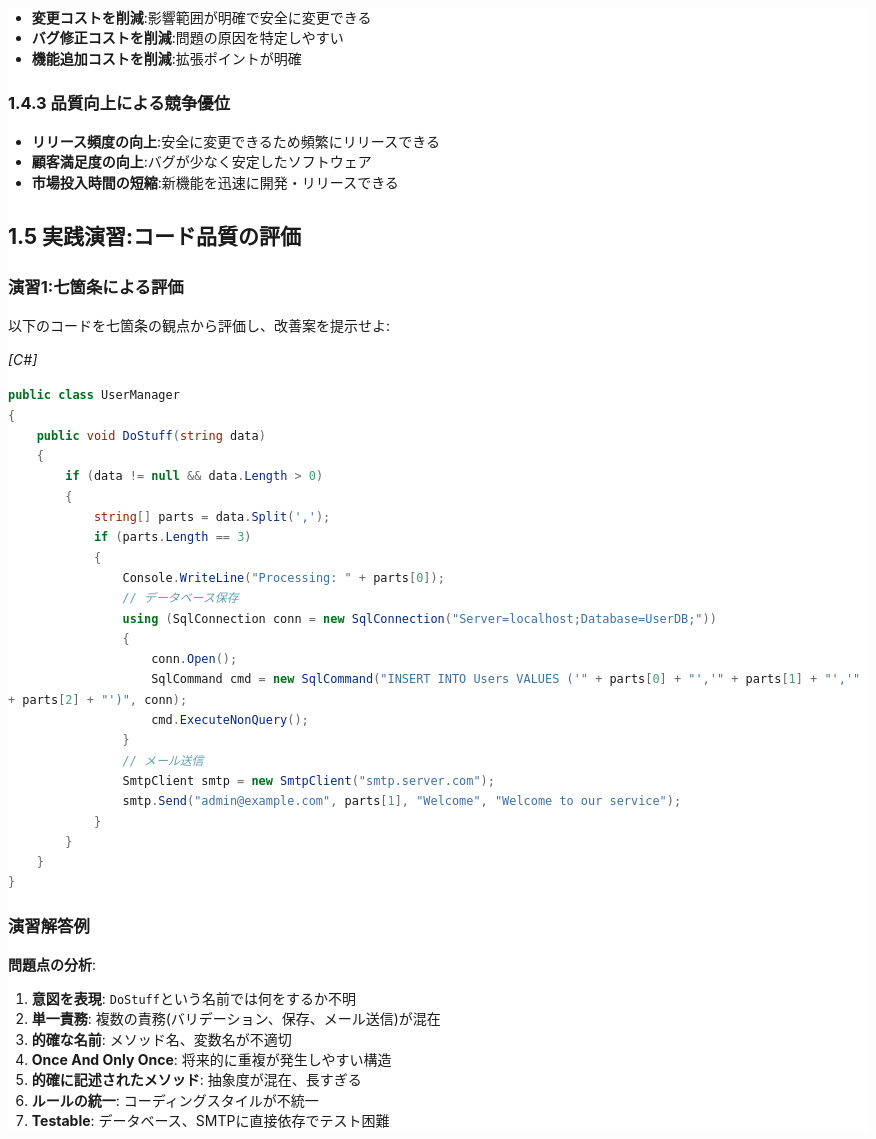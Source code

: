 - **変更コストを削減**:影響範囲が明確で安全に変更できる
- **バグ修正コストを削減**:問題の原因を特定しやすい
- **機能追加コストを削減**:拡張ポイントが明確

### 1.4.3 品質向上による競争優位

- **リリース頻度の向上**:安全に変更できるため頻繁にリリースできる
- **顧客満足度の向上**:バグが少なく安定したソフトウェア
- **市場投入時間の短縮**:新機能を迅速に開発・リリースできる

## 1.5 実践演習:コード品質の評価

### 演習1:七箇条による評価

以下のコードを七箇条の観点から評価し、改善案を提示せよ:

_[C#]_
```csharp
public class UserManager
{
    public void DoStuff(string data)
    {
        if (data != null && data.Length > 0)
        {
            string[] parts = data.Split(',');
            if (parts.Length == 3)
            {
                Console.WriteLine("Processing: " + parts[0]);
                // データベース保存
                using (SqlConnection conn = new SqlConnection("Server=localhost;Database=UserDB;"))
                {
                    conn.Open();
                    SqlCommand cmd = new SqlCommand("INSERT INTO Users VALUES ('" + parts[0] + "','" + parts[1] + "','" + parts[2] + "')", conn);
                    cmd.ExecuteNonQuery();
                }
                // メール送信
                SmtpClient smtp = new SmtpClient("smtp.server.com");
                smtp.Send("admin@example.com", parts[1], "Welcome", "Welcome to our service");
            }
        }
    }
}
```

### 演習解答例

**問題点の分析**:

1. **意図を表現**: `DoStuff`という名前では何をするか不明
2. **単一責務**: 複数の責務(バリデーション、保存、メール送信)が混在
3. **的確な名前**: メソッド名、変数名が不適切
4. **Once And Only Once**: 将来的に重複が発生しやすい構造
5. **的確に記述されたメソッド**: 抽象度が混在、長すぎる
6. **ルールの統一**: コーディングスタイルが不統一
7. **Testable**: データベース、SMTPに直接依存でテスト困難
